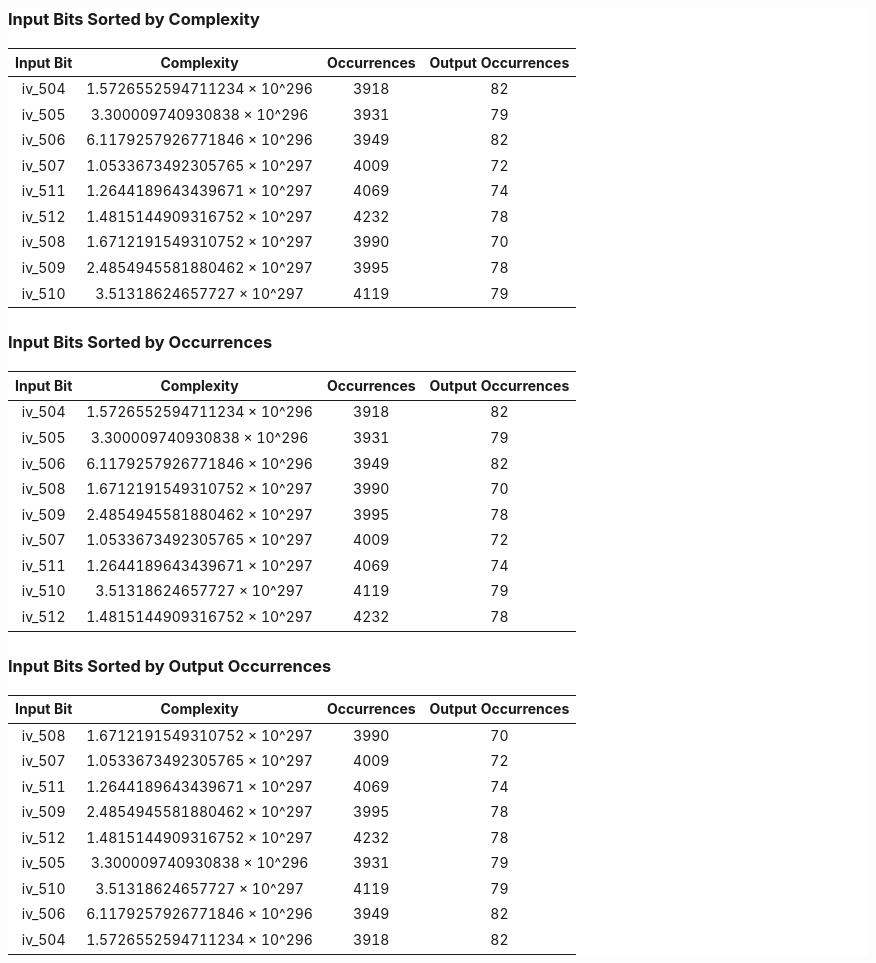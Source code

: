 ### Input Bits Sorted by Complexity

| Input Bit | Complexity | Occurrences | Output Occurrences |
|:---------:|:----------:|:-----------:|:------------------:|
| iv_504 | 1.5726552594711234 × 10^296 | 3918 | 82 |
| iv_505 | 3.300009740930838 × 10^296 | 3931 | 79 |
| iv_506 | 6.1179257926771846 × 10^296 | 3949 | 82 |
| iv_507 | 1.0533673492305765 × 10^297 | 4009 | 72 |
| iv_511 | 1.2644189643439671 × 10^297 | 4069 | 74 |
| iv_512 | 1.4815144909316752 × 10^297 | 4232 | 78 |
| iv_508 | 1.6712191549310752 × 10^297 | 3990 | 70 |
| iv_509 | 2.4854945581880462 × 10^297 | 3995 | 78 |
| iv_510 | 3.51318624657727 × 10^297 | 4119 | 79 |

### Input Bits Sorted by Occurrences

| Input Bit | Complexity | Occurrences | Output Occurrences |
|:---------:|:----------:|:-----------:|:------------------:|
| iv_504 | 1.5726552594711234 × 10^296 | 3918 | 82 |
| iv_505 | 3.300009740930838 × 10^296 | 3931 | 79 |
| iv_506 | 6.1179257926771846 × 10^296 | 3949 | 82 |
| iv_508 | 1.6712191549310752 × 10^297 | 3990 | 70 |
| iv_509 | 2.4854945581880462 × 10^297 | 3995 | 78 |
| iv_507 | 1.0533673492305765 × 10^297 | 4009 | 72 |
| iv_511 | 1.2644189643439671 × 10^297 | 4069 | 74 |
| iv_510 | 3.51318624657727 × 10^297 | 4119 | 79 |
| iv_512 | 1.4815144909316752 × 10^297 | 4232 | 78 |

### Input Bits Sorted by Output Occurrences

| Input Bit | Complexity | Occurrences | Output Occurrences |
|:---------:|:----------:|:-----------:|:------------------:|
| iv_508 | 1.6712191549310752 × 10^297 | 3990 | 70 |
| iv_507 | 1.0533673492305765 × 10^297 | 4009 | 72 |
| iv_511 | 1.2644189643439671 × 10^297 | 4069 | 74 |
| iv_509 | 2.4854945581880462 × 10^297 | 3995 | 78 |
| iv_512 | 1.4815144909316752 × 10^297 | 4232 | 78 |
| iv_505 | 3.300009740930838 × 10^296 | 3931 | 79 |
| iv_510 | 3.51318624657727 × 10^297 | 4119 | 79 |
| iv_506 | 6.1179257926771846 × 10^296 | 3949 | 82 |
| iv_504 | 1.5726552594711234 × 10^296 | 3918 | 82 |
